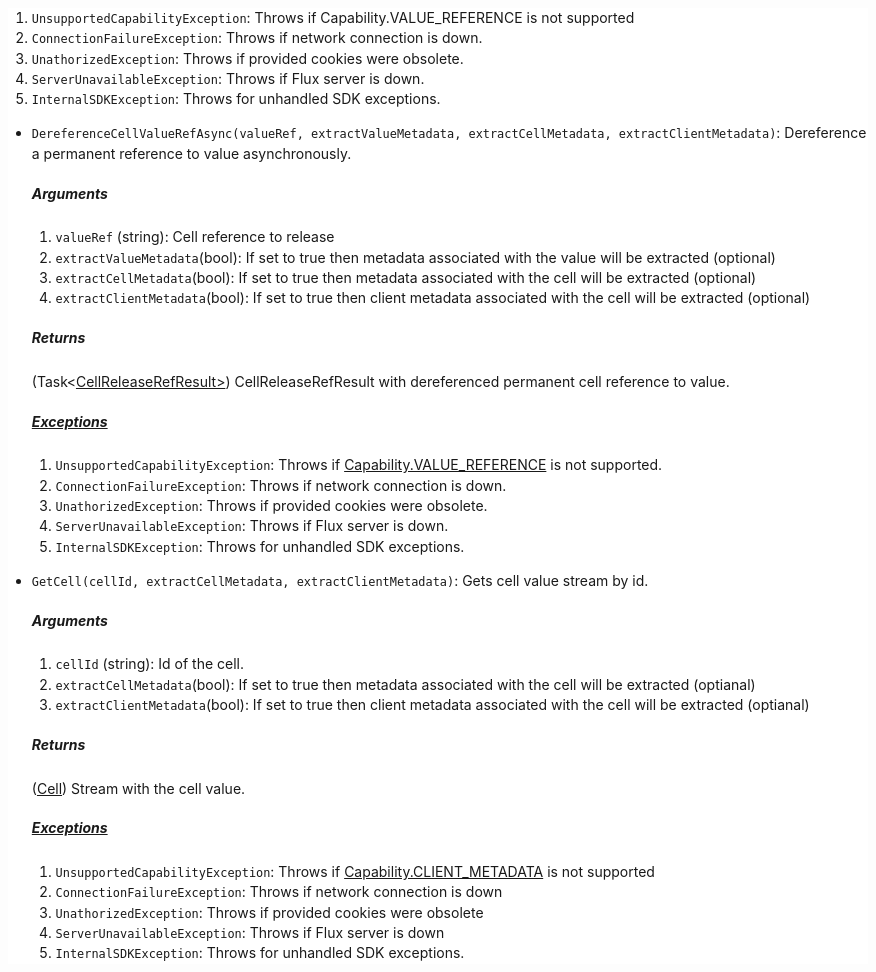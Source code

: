   1. `UnsupportedCapabilityException`: Throws if Capability.VALUE\_REFERENCE is not supported
  2. `ConnectionFailureException`: Throws if network connection is down.
  3. `UnathorizedException`: Throws if provided cookies were obsolete.
  4. `ServerUnavailableException`: Throws if Flux server is down.
  5. `InternalSDKException`: Throws for unhandled SDK exceptions.


* `DereferenceCellValueRefAsync(valueRef, extractValueMetadata, extractCellMetadata, extractClientMetadata)`: Dereference a permanent reference to value asynchronously.

  ##### Arguments

  1. `valueRef` \(string\): Cell reference to release
  2. `extractValueMetadata`\(bool\): If set to true then metadata associated with the value will be extracted \(optional\)
  3. `extractCellMetadata`\(bool\): If set to true then metadata associated with the cell will be extracted \(optional\)
  4. `extractClientMetadata`\(bool\): If set to true then client metadata associated with the cell will be extracted \(optional\)

  ##### Returns

  \(Task&lt;[CellReleaseRefResult&gt;](./DataTableTypes/CellReleaseRefResult.md)\) CellReleaseRefResult with dereferenced permanent cell reference to value.

  ##### [Exceptions](./Exceptions.md)

  1. `UnsupportedCapabilityException`: Throws if [Capability.VALUE\_REFERENCE](./Capability.md) is not supported.
  2. `ConnectionFailureException`: Throws if network connection is down.
  3. `UnathorizedException`: Throws if provided cookies were obsolete.
  4. `ServerUnavailableException`: Throws if Flux server is down.
  5. `InternalSDKException`: Throws for unhandled SDK exceptions.


* `GetCell(cellId, extractCellMetadata, extractClientMetadata)`: Gets cell value stream by id.

  ##### Arguments

  1. `cellId` \(string\):  Id of the cell.
  2. `extractCellMetadata`\(bool\): If set to true then metadata associated with the cell will be extracted \(optianal\)
  3. `extractClientMetadata`\(bool\): If set to true then client metadata associated with the cell will be extracted \(optianal\)

  ##### Returns

  \([Cell](./DataTableTypes/Cell.md)\) Stream with the cell value.

  ##### [Exceptions](./Exceptions.md)

  1. `UnsupportedCapabilityException`: Throws if [Capability.CLIENT\_METADATA](./Capability.md) is not supported
  2. `ConnectionFailureException`: Throws if network connection is down
  3. `UnathorizedException`: Throws if provided cookies were obsolete
  4. `ServerUnavailableException`: Throws if Flux server is down
  5. `InternalSDKException`: Throws for unhandled SDK exceptions.
